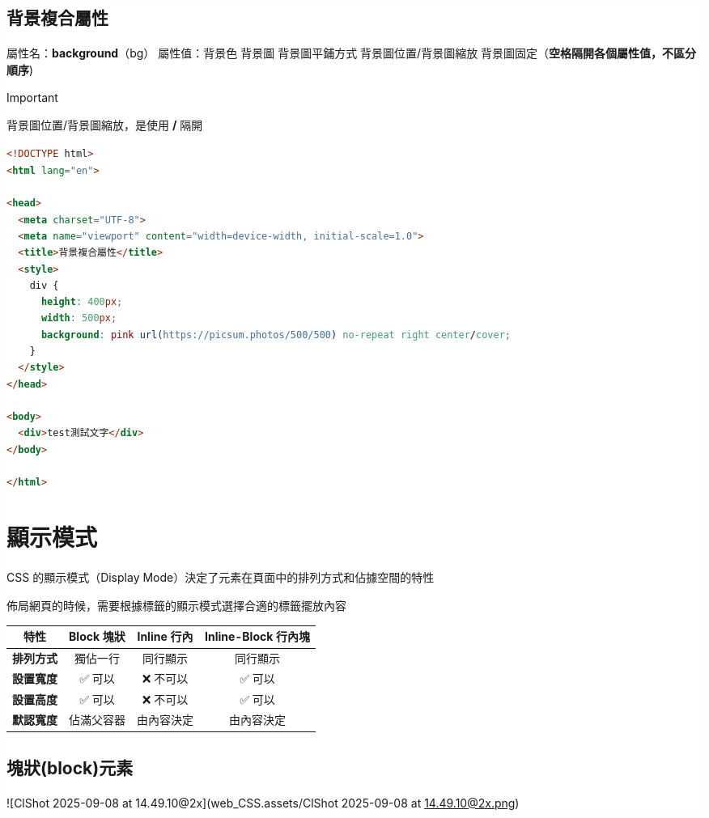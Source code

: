 ## 背景複合屬性

屬性名：**background**（bg）
屬性值：背景色 背景圖 背景圖平鋪方式 背景圖位置/背景圖縮放  背景圖固定（**空格隔開各個屬性值，不區分順序**)

> [!important]
>
> 背景圖位置/背景圖縮放，是使用 **/** 隔開

```html
<!DOCTYPE html>
<html lang="en">

<head>
  <meta charset="UTF-8">
  <meta name="viewport" content="width=device-width, initial-scale=1.0">
  <title>背景複合屬性</title>
  <style>
    div {
      height: 400px;
      width: 500px;
      background: pink url(https://picsum.photos/500/500) no-repeat right center/cover;
    }
  </style>
</head>

<body>
  <div>test測試文字</div>
</body>

</html>
```

# 顯示模式

CSS 的顯示模式（Display Mode）決定了元素在頁面中的排列方式和佔據空間的特性

佈局網頁的時候，需要根據標籤的顯示模式選擇合適的標籤擺放內容

|     特性     | Block 塊狀 | Inline 行內 | Inline-Block 行內塊 |
| :----------: | :--------: | :---------: | :-----------------: |
| **排列方式** |  獨佔一行  |  同行顯示   |      同行顯示       |
| **設置寬度** |   ✅ 可以   |  ❌ 不可以   |       ✅ 可以        |
| **設置高度** |   ✅ 可以   |  ❌ 不可以   |       ✅ 可以        |
| **默認寬度** | 佔滿父容器 | 由內容決定  |     由內容決定      |

## 塊狀(block)元素

![ClShot 2025-09-08 at 14.49.10@2x](web_CSS.assets/ClShot 2025-09-08 at 14.49.10@2x.png)
